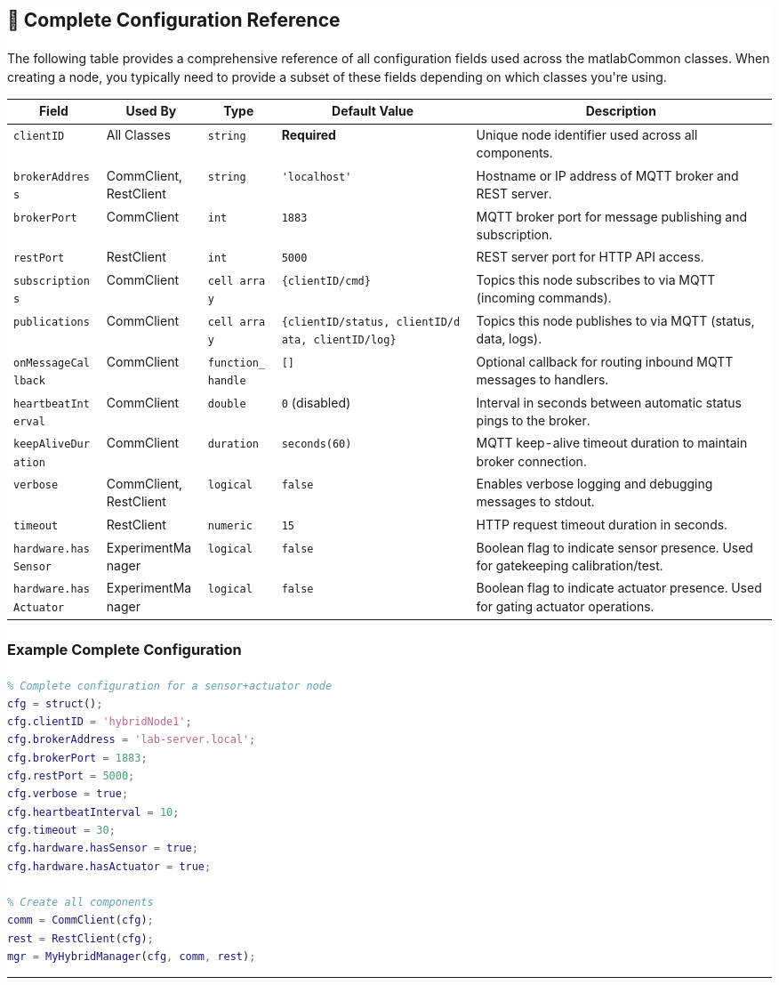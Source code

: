 
## 🧩 Complete Configuration Reference

The following table provides a comprehensive reference of all configuration fields used across the matlabCommon classes. When creating a node, you typically need to provide a subset of these fields depending on which classes you're using.

| Field                  | Used By           | Type              | Default Value                                    | Description                                                       |
| ---------------------- | ----------------- | ----------------- | ------------------------------------------------ | ----------------------------------------------------------------- |
| `clientID`             | All Classes       | `string`          | **Required**                                     | Unique node identifier used across all components.                |
| `brokerAddress`        | CommClient, RestClient | `string`     | `'localhost'`                                    | Hostname or IP address of MQTT broker and REST server.           |
| `brokerPort`           | CommClient        | `int`             | `1883`                                           | MQTT broker port for message publishing and subscription.         |
| `restPort`             | RestClient        | `int`             | `5000`                                           | REST server port for HTTP API access.                             |
| `subscriptions`        | CommClient        | `cell array`      | `{clientID/cmd}`                                 | Topics this node subscribes to via MQTT (incoming commands).      |
| `publications`         | CommClient        | `cell array`      | `{clientID/status, clientID/data, clientID/log}` | Topics this node publishes to via MQTT (status, data, logs).      |
| `onMessageCallback`    | CommClient        | `function_handle` | `[]`                                             | Optional callback for routing inbound MQTT messages to handlers.  |
| `heartbeatInterval`    | CommClient        | `double`          | `0` (disabled)                                   | Interval in seconds between automatic status pings to the broker. |
| `keepAliveDuration`    | CommClient        | `duration`        | `seconds(60)`                                    | MQTT keep-alive timeout duration to maintain broker connection.   |
| `verbose`              | CommClient, RestClient | `logical`     | `false`                                          | Enables verbose logging and debugging messages to stdout.         |
| `timeout`              | RestClient        | `numeric`         | `15`                                             | HTTP request timeout duration in seconds.                         |
| `hardware.hasSensor`   | ExperimentManager | `logical`         | `false`                                          | Boolean flag to indicate sensor presence. Used for gatekeeping calibration/test. |
| `hardware.hasActuator` | ExperimentManager | `logical`         | `false`                                          | Boolean flag to indicate actuator presence. Used for gating actuator operations. |

### Example Complete Configuration

```matlab
% Complete configuration for a sensor+actuator node
cfg = struct();
cfg.clientID = 'hybridNode1';
cfg.brokerAddress = 'lab-server.local';
cfg.brokerPort = 1883;
cfg.restPort = 5000;
cfg.verbose = true;
cfg.heartbeatInterval = 10;
cfg.timeout = 30;
cfg.hardware.hasSensor = true;
cfg.hardware.hasActuator = true;

% Create all components
comm = CommClient(cfg);
rest = RestClient(cfg);
mgr = MyHybridManager(cfg, comm, rest);
```

---